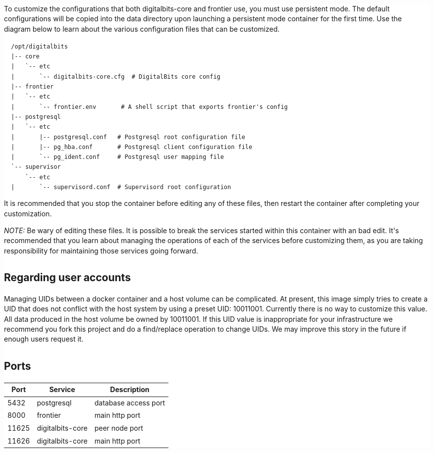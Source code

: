 To customize the configurations that both digitalbits-core and frontier use, you must use persistent mode.  The default configurations will be copied into the data directory upon launching a persistent mode container for the first time.  Use the diagram below to learn about the various configuration files that can be customized.

```
  /opt/digitalbits
  |-- core                  
  |   `-- etc
  |       `-- digitalbits-core.cfg  # DigitalBits core config
  |-- frontier
  |   `-- etc
  |       `-- frontier.env       # A shell script that exports frontier's config
  |-- postgresql
  |   `-- etc
  |       |-- postgresql.conf   # Postgresql root configuration file
  |       |-- pg_hba.conf       # Postgresql client configuration file
  |       `-- pg_ident.conf     # Postgresql user mapping file
  `-- supervisor
      `-- etc
  |       `-- supervisord.conf  # Supervisord root configuration
```

It is recommended that you stop the container before editing any of these files, then restart the container after completing your customization.

*NOTE:* Be wary of editing these files.  It is possible to break the services started within this container with an bad edit.  It's recommended that you learn about managing the operations of each of the services before customizing them, as you are taking responsibility for maintaining those services going forward.


## Regarding user accounts

Managing UIDs between a docker container and a host volume can be complicated.  At present, this image simply tries to create a UID that does not conflict with the host system by using a preset UID:  10011001.  Currently there is no way to customize this value.  All data produced in the host volume be owned by 10011001.  If this UID value is inappropriate for your infrastructure we recommend you fork this project and do a find/replace operation to change UIDs.  We may improve this story in the future if enough users request it.

## Ports

| Port  | Service      | Description          |
|-------|--------------|----------------------|
| 5432  | postgresql   | database access port |
| 8000  | frontier      | main http port       |
| 11625 | digitalbits-core | peer node port       |
| 11626 | digitalbits-core | main http port       |

